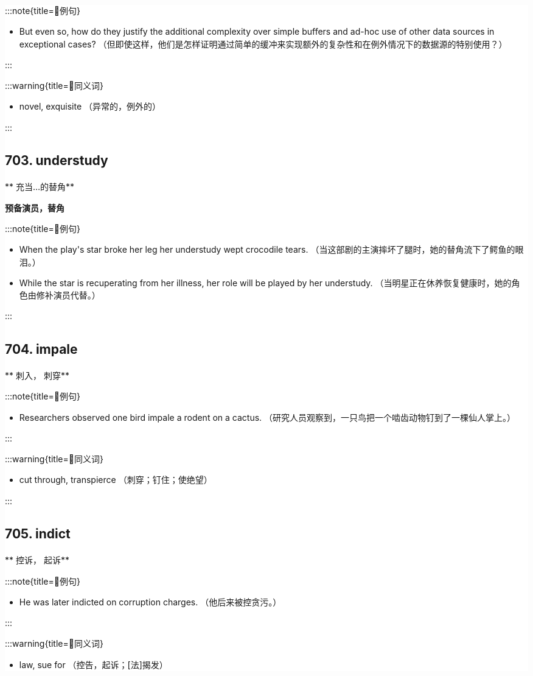 :::note{title=🎤例句}

- But even so, how do they justify the additional complexity over simple buffers and ad-hoc use of other data sources in exceptional cases? （但即使这样，他们是怎样证明通过简单的缓冲来实现额外的复杂性和在例外情况下的数据源的特别使用？）

:::

:::warning{title=🤔同义词}

- novel, exquisite （异常的，例外的）

:::


## 703. understudy

** 充当…的替角**

**预备演员，替角**

:::note{title=🎤例句}

- When the play's star broke her leg her understudy wept crocodile tears. （当这部剧的主演摔坏了腿时，她的替角流下了鳄鱼的眼泪。）

- While the star is recuperating from her illness, her role will be played by her understudy. （当明星正在休养恢复健康时，她的角色由修补演员代替。）

:::

## 704. impale

** 刺入， 刺穿**

:::note{title=🎤例句}

- Researchers observed one bird impale a rodent on a cactus. （研究人员观察到，一只鸟把一个啮齿动物钉到了一棵仙人掌上。）

:::

:::warning{title=🤔同义词}

- cut through, transpierce （刺穿；钉住；使绝望）

:::


## 705. indict

** 控诉， 起诉**

:::note{title=🎤例句}

- He was later indicted on corruption charges. （他后来被控贪污。）

:::

:::warning{title=🤔同义词}

- law, sue for （控告，起诉；[法]揭发）
